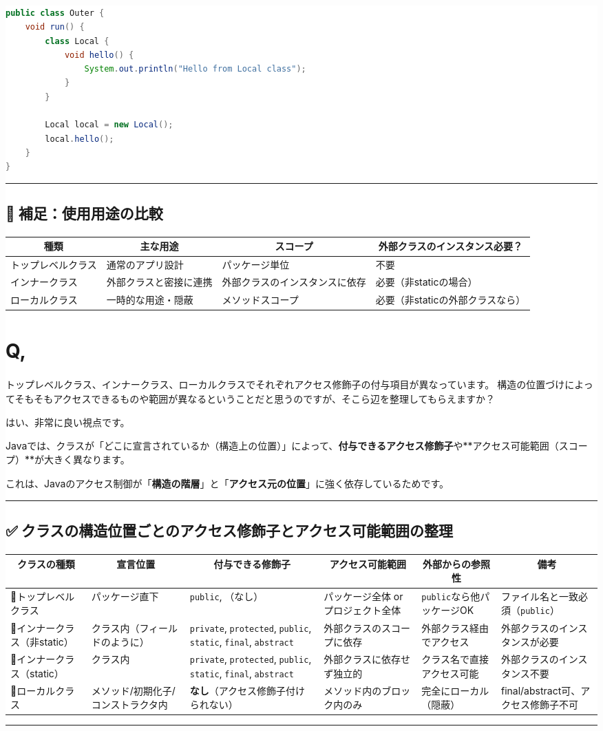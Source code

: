 ```java
public class Outer {
    void run() {
        class Local {
            void hello() {
                System.out.println("Hello from Local class");
            }
        }

        Local local = new Local();
        local.hello();
    }
}
```

---

## 🔽 補足：使用用途の比較

| 種類 | 主な用途 | スコープ | 外部クラスのインスタンス必要？ |
| --- | --- | --- | --- |
| トップレベルクラス | 通常のアプリ設計 | パッケージ単位 | 不要 |
| インナークラス | 外部クラスと密接に連携 | 外部クラスのインスタンスに依存 | 必要（非staticの場合） |
| ローカルクラス | 一時的な用途・隠蔽 | メソッドスコープ | 必要（非staticの外部クラスなら） |

# Q,

トップレベルクラス、インナークラス、ローカルクラスでそれぞれアクセス修飾子の付与項目が異なっています。
構造の位置づけによってそもそもアクセスできるものや範囲が異なるということだと思うのですが、そこら辺を整理してもらえますか？

はい、非常に良い視点です。

Javaでは、クラスが「どこに宣言されているか（構造上の位置）」によって、**付与できるアクセス修飾子**や**アクセス可能範囲（スコープ）**が大きく異なります。

これは、Javaのアクセス制御が「**構造の階層**」と「**アクセス元の位置**」に強く依存しているためです。

---

## ✅ クラスの構造位置ごとのアクセス修飾子とアクセス可能範囲の整理

| クラスの種類 | 宣言位置 | 付与できる修飾子 | アクセス可能範囲 | 外部からの参照性 | 備考 |
| --- | --- | --- | --- | --- | --- |
| 🔹トップレベルクラス | パッケージ直下 | `public`, （なし） | パッケージ全体 or プロジェクト全体 | `public`なら他パッケージOK | ファイル名と一致必須（`public`） |
| 🔸インナークラス（非static） | クラス内（フィールドのように） | `private`, `protected`, `public`, `static`, `final`, `abstract` | 外部クラスのスコープに依存 | 外部クラス経由でアクセス | 外部クラスのインスタンスが必要 |
| 🔸インナークラス（static） | クラス内 | `private`, `protected`, `public`, `static`, `final`, `abstract` | 外部クラスに依存せず独立的 | クラス名で直接アクセス可能 | 外部クラスのインスタンス不要 |
| 🔹ローカルクラス | メソッド/初期化子/コンストラクタ内 | **なし**（アクセス修飾子付けられない） | メソッド内のブロック内のみ | 完全にローカル（隠蔽） | final/abstract可、アクセス修飾子不可 |

---
